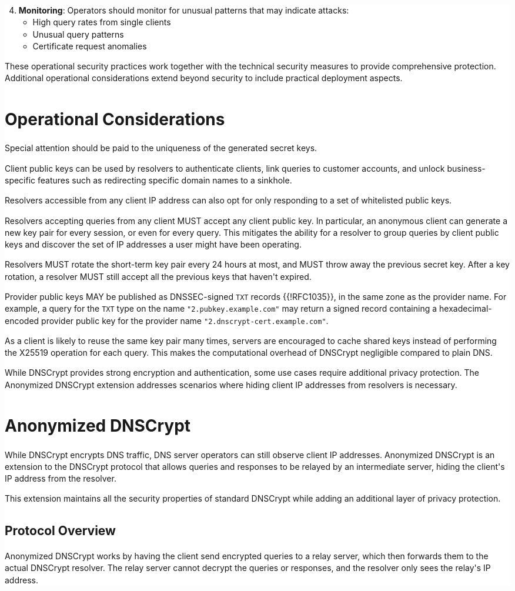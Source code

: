 4. **Monitoring**: Operators should monitor for unusual patterns that may indicate attacks:
   - High query rates from single clients
   - Unusual query patterns
   - Certificate request anomalies

These operational security practices work together with the technical security measures to provide comprehensive protection. Additional operational considerations extend beyond security to include practical deployment aspects.

# Operational Considerations

Special attention should be paid to the uniqueness of the generated secret keys.

Client public keys can be used by resolvers to authenticate clients, link queries to customer accounts, and unlock business-specific features such as redirecting specific domain names to a sinkhole.

Resolvers accessible from any client IP address can also opt for only responding to a set of whitelisted public keys.

Resolvers accepting queries from any client MUST accept any client public key. In particular, an anonymous client can generate a new key pair for every session, or even for every query. This mitigates the ability for a resolver to group queries by client public keys and discover the set of IP addresses a user might have been operating.

Resolvers MUST rotate the short-term key pair every 24 hours at most, and MUST throw away the previous secret key. After a key rotation, a resolver MUST still accept all the previous keys that haven't expired.

Provider public keys MAY be published as DNSSEC-signed `TXT` records {{!RFC1035}}, in the same zone as the provider name. For example, a query for the `TXT` type on the name `"2.pubkey.example.com"` may return a signed record containing a hexadecimal-encoded provider public key for the provider name `"2.dnscrypt-cert.example.com"`.

As a client is likely to reuse the same key pair many times, servers are encouraged to cache shared keys instead of performing the X25519 operation for each query. This makes the computational overhead of DNSCrypt negligible compared to plain DNS.

While DNSCrypt provides strong encryption and authentication, some use cases require additional privacy protection. The Anonymized DNSCrypt extension addresses scenarios where hiding client IP addresses from resolvers is necessary.

# Anonymized DNSCrypt

While DNSCrypt encrypts DNS traffic, DNS server operators can still observe client IP addresses. Anonymized DNSCrypt is an extension to the DNSCrypt protocol that allows queries and responses to be relayed by an intermediate server, hiding the client's IP address from the resolver.

This extension maintains all the security properties of standard DNSCrypt while adding an additional layer of privacy protection.

## Protocol Overview

Anonymized DNSCrypt works by having the client send encrypted queries to a relay server, which then forwards them to the actual DNSCrypt resolver. The relay server cannot decrypt the queries or responses, and the resolver only sees the relay's IP address.

